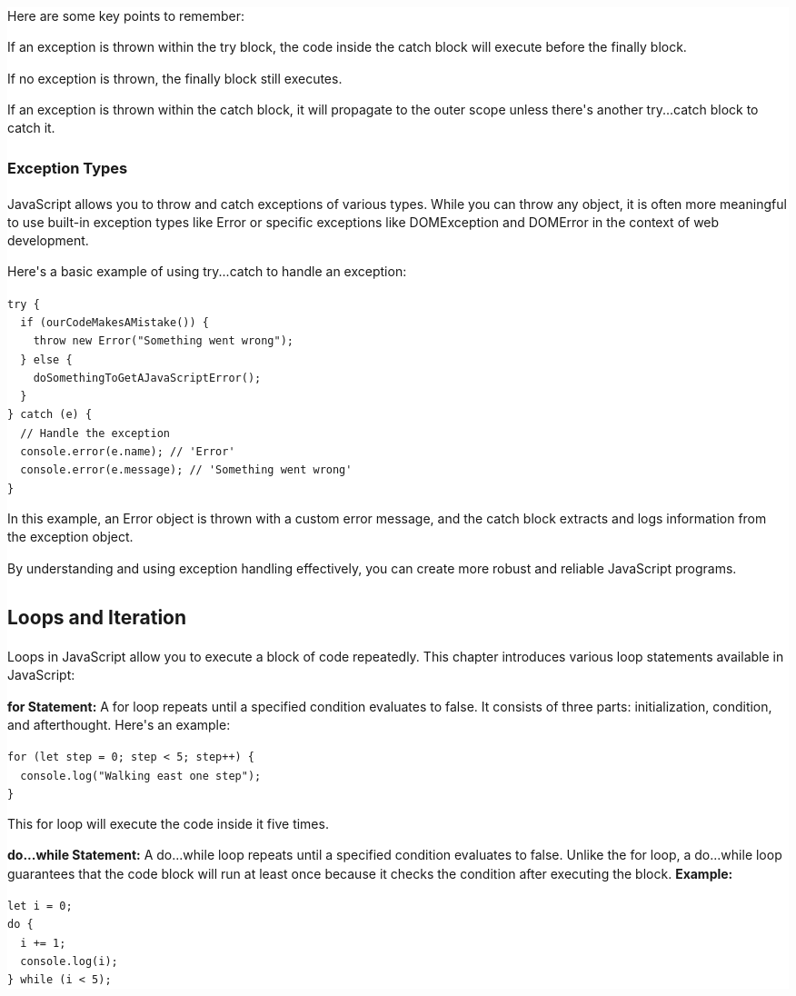 Here are some key points to remember:

If an exception is thrown within the try block, the code inside the catch block will execute before the finally block.

If no exception is thrown, the finally block still executes.

If an exception is thrown within the catch block, it will propagate to the outer scope unless there's another try...catch block to catch it.

### Exception Types

JavaScript allows you to throw and catch exceptions of various types. While you can throw any object, it is often more meaningful to use built-in exception types like Error or specific exceptions like DOMException and DOMError in the context of web development.

Here's a basic example of using try...catch to handle an exception:

    try {
      if (ourCodeMakesAMistake()) {
        throw new Error("Something went wrong");
      } else {
        doSomethingToGetAJavaScriptError();
      }
    } catch (e) {
      // Handle the exception
      console.error(e.name); // 'Error'
      console.error(e.message); // 'Something went wrong'
    }

In this example, an Error object is thrown with a custom error message, and the catch block extracts and logs information from the exception object.

By understanding and using exception handling effectively, you can create more robust and reliable JavaScript programs.

## Loops and Iteration

Loops in JavaScript allow you to execute a block of code repeatedly. This chapter introduces various loop statements available in JavaScript:

**for Statement:** A for loop repeats until a specified condition evaluates to false. It consists of three parts: initialization, condition, and afterthought. Here's an example:

    for (let step = 0; step < 5; step++) {
      console.log("Walking east one step");
    }

This for loop will execute the code inside it five times.

**do...while Statement:** A do...while loop repeats until a specified condition evaluates to false. Unlike the for loop, a do...while loop guarantees that the code block will run at least once because it checks the condition after executing the block. **Example:**

    let i = 0;
    do {
      i += 1;
      console.log(i);
    } while (i < 5);
